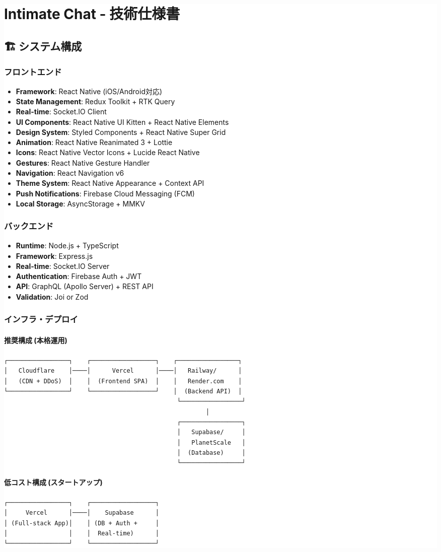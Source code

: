 # Intimate Chat - 技術仕様書

## 🏗️ システム構成

### フロントエンド
- **Framework**: React Native (iOS/Android対応)
- **State Management**: Redux Toolkit + RTK Query
- **Real-time**: Socket.IO Client
- **UI Components**: React Native UI Kitten + React Native Elements
- **Design System**: Styled Components + React Native Super Grid
- **Animation**: React Native Reanimated 3 + Lottie
- **Icons**: React Native Vector Icons + Lucide React Native
- **Gestures**: React Native Gesture Handler
- **Navigation**: React Navigation v6
- **Theme System**: React Native Appearance + Context API
- **Push Notifications**: Firebase Cloud Messaging (FCM)
- **Local Storage**: AsyncStorage + MMKV

### バックエンド
- **Runtime**: Node.js + TypeScript
- **Framework**: Express.js
- **Real-time**: Socket.IO Server
- **Authentication**: Firebase Auth + JWT
- **API**: GraphQL (Apollo Server) + REST API
- **Validation**: Joi or Zod

### インフラ・デプロイ

#### 推奨構成 (本格運用)
```
┌─────────────────┐    ┌──────────────────┐    ┌─────────────────┐
│   Cloudflare    │────│      Vercel      │────│   Railway/      │
│   (CDN + DDoS)  │    │  (Frontend SPA)  │    │   Render.com    │
└─────────────────┘    └──────────────────┘    │  (Backend API)  │
                                                └─────────────────┘
                                                        │
                                                ┌─────────────────┐
                                                │   Supabase/     │
                                                │   PlanetScale   │
                                                │  (Database)     │
                                                └─────────────────┘
```

#### 低コスト構成 (スタートアップ)
```
┌─────────────────┐    ┌──────────────────┐
│     Vercel      │────│    Supabase      │
│ (Full-stack App)│    │ (DB + Auth +     │
│                 │    │  Real-time)      │
└─────────────────┘    └──────────────────┘
```
